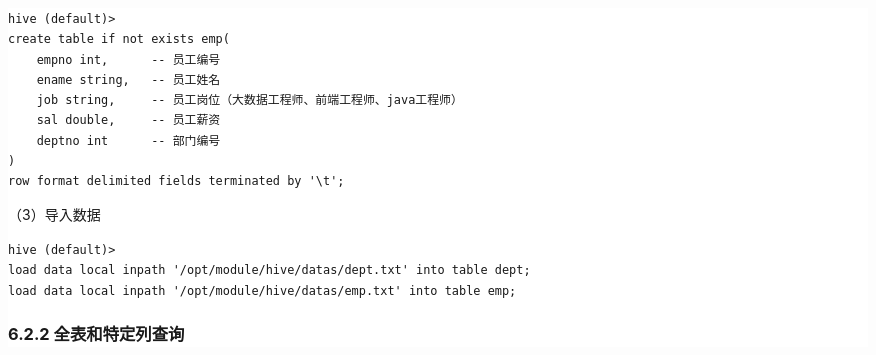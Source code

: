 ```
hive (default)>
create table if not exists emp(
    empno int,      -- 员工编号
    ename string,   -- 员工姓名
    job string,     -- 员工岗位（大数据工程师、前端工程师、java工程师）
    sal double,     -- 员工薪资
    deptno int      -- 部门编号
)
row format delimited fields terminated by '\t';
```

（3）导入数据

```
hive (default)>
load data local inpath '/opt/module/hive/datas/dept.txt' into table dept;
load data local inpath '/opt/module/hive/datas/emp.txt' into table emp;
```

### 6.2.2 全表和特定列查询
